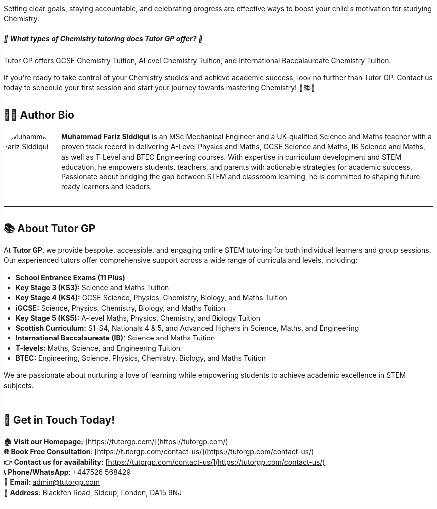 <p>Setting clear goals, staying accountable, and celebrating progress are effective ways to boost your child's motivation for studying Chemistry.</p>
<h5>🤔 What types of Chemistry tutoring does Tutor GP offer? 🧪</h5>
<p>Tutor GP offers GCSE Chemistry Tuition, ALevel Chemistry Tuition, and International Baccalaureate Chemistry Tuition.</p>
<p>If you're ready to take control of your Chemistry studies and achieve academic success, look no further than Tutor GP. Contact us today to schedule your first session and start your journey towards mastering Chemistry! 🌟📚💫</p>



## 👨‍🏫 Author Bio

<img src="https://tutorgp.github.io/blogs/images/TutorGP-Author-Siddiqui.jpg" alt="Muhammad Fariz Siddiqui" width="100" height="100" style="float:left;margin:0 15px 15px 0;border-radius:50%;">

**Muhammad Fariz Siddiqui** is an MSc Mechanical Engineer and a UK-qualified Science and Maths teacher with a proven track record in delivering A-Level Physics and Maths, GCSE Science and Maths, IB Science and Maths, as well as T-Level and BTEC Engineering courses. With expertise in curriculum development and STEM education, he empowers students, teachers, and parents with actionable strategies for academic success. Passionate about bridging the gap between STEM and classroom learning, he is committed to shaping future-ready learners and leaders.

<div style="clear:both;"></div>

---

## 📚 About Tutor GP

At **Tutor GP**, we provide bespoke, accessible, and engaging online STEM tutoring for both individual learners and group sessions. Our experienced tutors offer comprehensive support across a wide range of curricula and levels, including:

- **School Entrance Exams (11 Plus)**
- **Key Stage 3 (KS3):** Science and Maths Tuition
- **Key Stage 4 (KS4):** GCSE Science, Physics, Chemistry, Biology, and Maths Tuition
- **iGCSE:** Science, Physics, Chemistry, Biology, and Maths Tuition
- **Key Stage 5 (KS5):** A-level Maths, Physics, Chemistry, and Biology Tuition
- **Scottish Curriculum:** S1–S4, Nationals 4 & 5, and Advanced Highers in Science, Maths, and Engineering
- **International Baccalaureate (IB):** Science and Maths Tuition
- **T-levels:** Maths, Science, and Engineering Tuition
- **BTEC:** Engineering, Science, Physics, Chemistry, Biology, and Maths Tuition

We are passionate about nurturing a love of learning while empowering students to achieve academic excellence in STEM subjects.

---

## 🤙 Get in Touch Today!

**🏠 Visit our Homepage:** [https://tutorgp.com/](https://tutorgp.com/)   
**🌐 Book Free Consultation**: [https://tutorgp.com/contact-us/](https://tutorgp.com/contact-us/)   
**👉 Contact us for availability:** [https://tutorgp.com/contact-us/](https://tutorgp.com/contact-us/)    
**📞 Phone/WhatsApp**: +447526 568429     
**📧 Email**: [admin@tutorgp.com](mailto:admin@tutorgp.com)    
**📍 Address**: Blackfen Road, Sidcup, London, DA15 9NJ    

---